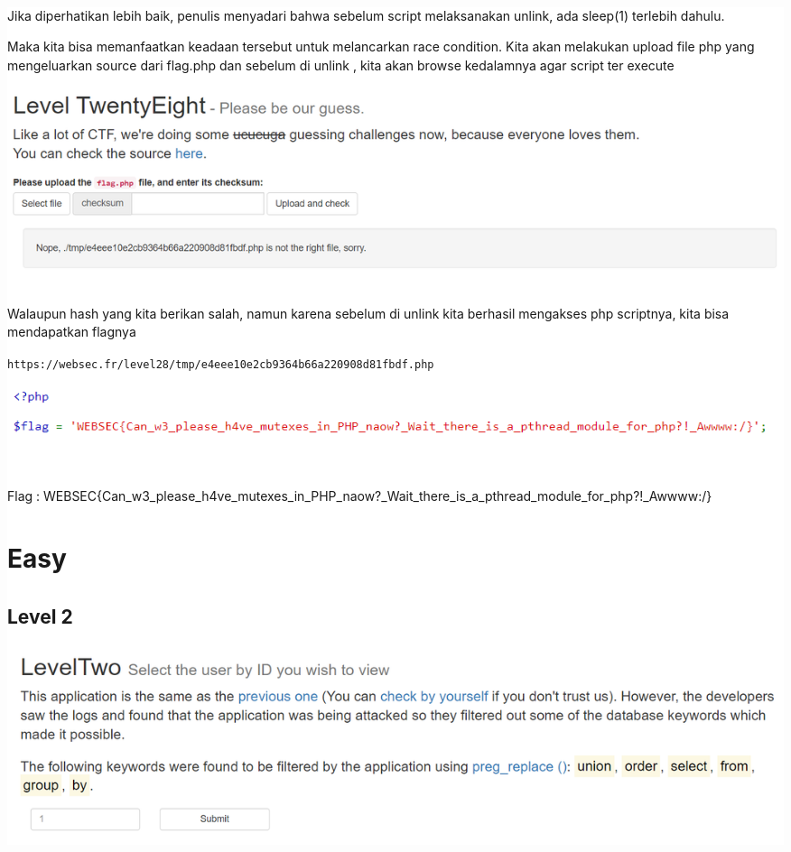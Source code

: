 Jika diperhatikan lebih baik, penulis menyadari bahwa sebelum script melaksanakan unlink, ada sleep(1) terlebih dahulu.

Maka kita bisa memanfaatkan keadaan tersebut untuk melancarkan race condition. Kita akan melakukan upload file php yang mengeluarkan source dari flag.php dan sebelum di unlink , kita akan browse kedalamnya agar script ter execute

![Image](img/level28/2.PNG)

Walaupun hash yang kita berikan salah, namun karena sebelum di unlink kita berhasil mengakses php scriptnya, kita bisa mendapatkan flagnya

```
https://websec.fr/level28/tmp/e4eee10e2cb9364b66a220908d81fbdf.php
```

![Image](img/level28/3.PNG)

Flag : WEBSEC{Can_w3_please_h4ve_mutexes_in_PHP_naow?_Wait_there_is_a_pthread_module_for_php?!_Awwww:/}


# Easy

## Level 2

![Image](img/level2/1.PNG)
